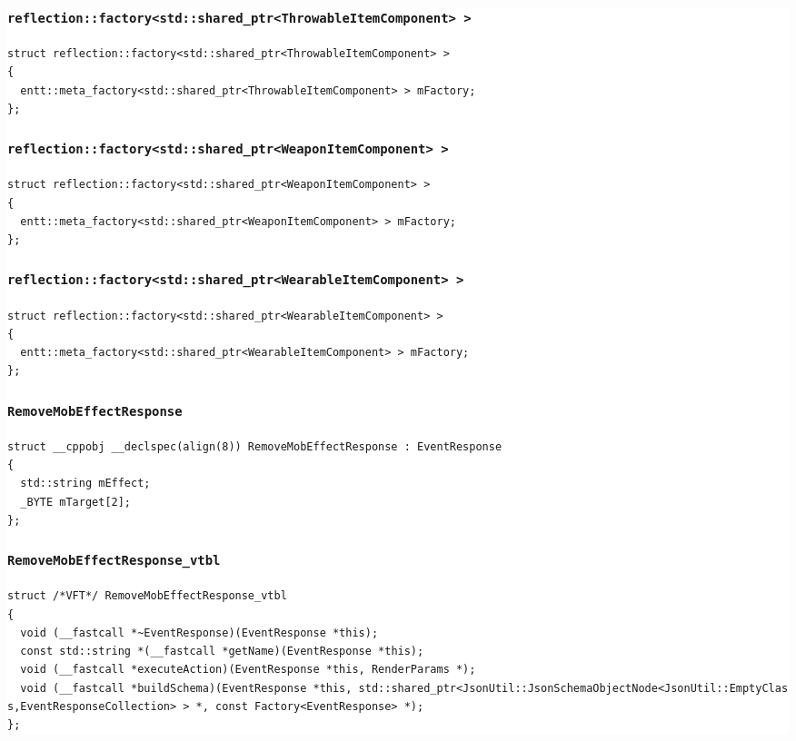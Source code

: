 ### `reflection::factory<std::shared_ptr<ThrowableItemComponent> >`
```
struct reflection::factory<std::shared_ptr<ThrowableItemComponent> >
{
  entt::meta_factory<std::shared_ptr<ThrowableItemComponent> > mFactory;
};

```

### `reflection::factory<std::shared_ptr<WeaponItemComponent> >`
```
struct reflection::factory<std::shared_ptr<WeaponItemComponent> >
{
  entt::meta_factory<std::shared_ptr<WeaponItemComponent> > mFactory;
};

```

### `reflection::factory<std::shared_ptr<WearableItemComponent> >`
```
struct reflection::factory<std::shared_ptr<WearableItemComponent> >
{
  entt::meta_factory<std::shared_ptr<WearableItemComponent> > mFactory;
};

```

### `RemoveMobEffectResponse`
```
struct __cppobj __declspec(align(8)) RemoveMobEffectResponse : EventResponse
{
  std::string mEffect;
  _BYTE mTarget[2];
};

```

### `RemoveMobEffectResponse_vtbl`
```
struct /*VFT*/ RemoveMobEffectResponse_vtbl
{
  void (__fastcall *~EventResponse)(EventResponse *this);
  const std::string *(__fastcall *getName)(EventResponse *this);
  void (__fastcall *executeAction)(EventResponse *this, RenderParams *);
  void (__fastcall *buildSchema)(EventResponse *this, std::shared_ptr<JsonUtil::JsonSchemaObjectNode<JsonUtil::EmptyClass,EventResponseCollection> > *, const Factory<EventResponse> *);
};

```
